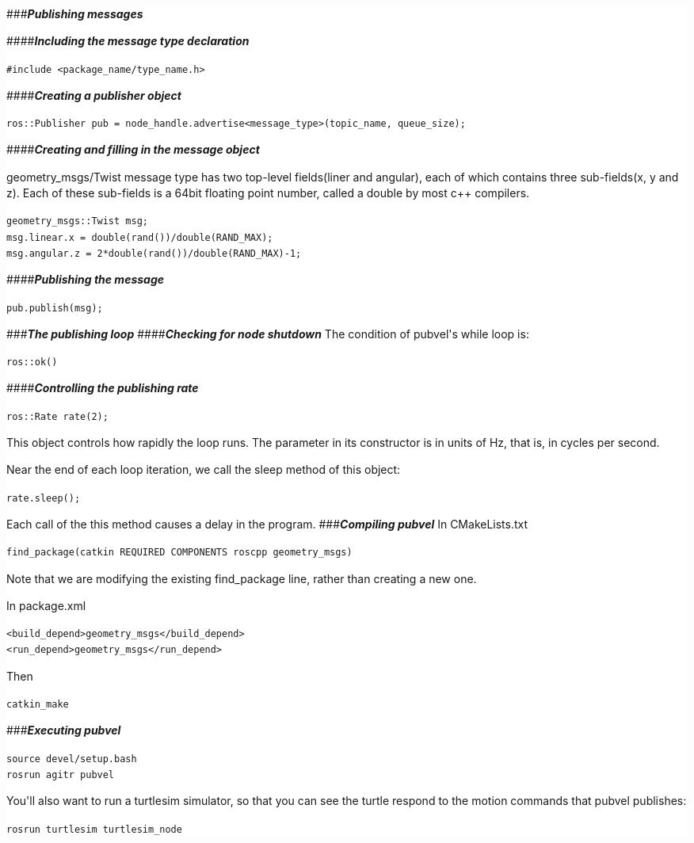 ###**_Publishing messages_**

####**_Including the message type declaration_**

```
#include <package_name/type_name.h>
```
####**_Creating a publisher object_**
```
ros::Publisher pub = node_handle.advertise<message_type>(topic_name, queue_size);
```
####**_Creating and filling in the message object_**

geometry_msgs/Twist message type has two top-level fields(liner and angular), each of which contains three sub-fields(x, y and z). Each of these sub-fields is a 64bit floating point number, called a double by most c++ compilers.
```
geometry_msgs::Twist msg;
msg.linear.x = double(rand())/double(RAND_MAX);
msg.angular.z = 2*double(rand())/double(RAND_MAX)-1;
```
####**_Publishing the message_**
```
pub.publish(msg);
```
###**_The publishing loop_**
####**_Checking for node shutdown_**
The condition of pubvel's while loop is:
```
ros::ok()
```
####**_Controlling the publishing rate_**
```
ros::Rate rate(2);
```
This object controls how rapidly the loop runs. The parameter in its constructor is in units of Hz, that is, in cycles per second.

Near the end of each loop iteration, we call the sleep method of this object:
```
rate.sleep();
```
Each call of the this method causes a delay in the program.
###**_Compiling pubvel_**
In CMakeLists.txt 
```
find_package(catkin REQUIRED COMPONENTS roscpp geometry_msgs)
```
Note that we are modifying the existing find_package line, rather than creating a new one.

In package.xml
```
<build_depend>geometry_msgs</build_depend>
<run_depend>geometry_msgs</run_depend>
```
Then
```
catkin_make
```
###**_Executing pubvel_**
```
source devel/setup.bash
rosrun agitr pubvel
```
You'll also want to run a turtlesim simulator, so that you can see the turtle respond to the motion commands that pubvel publishes:
```
rosrun turtlesim turtlesim_node
```
